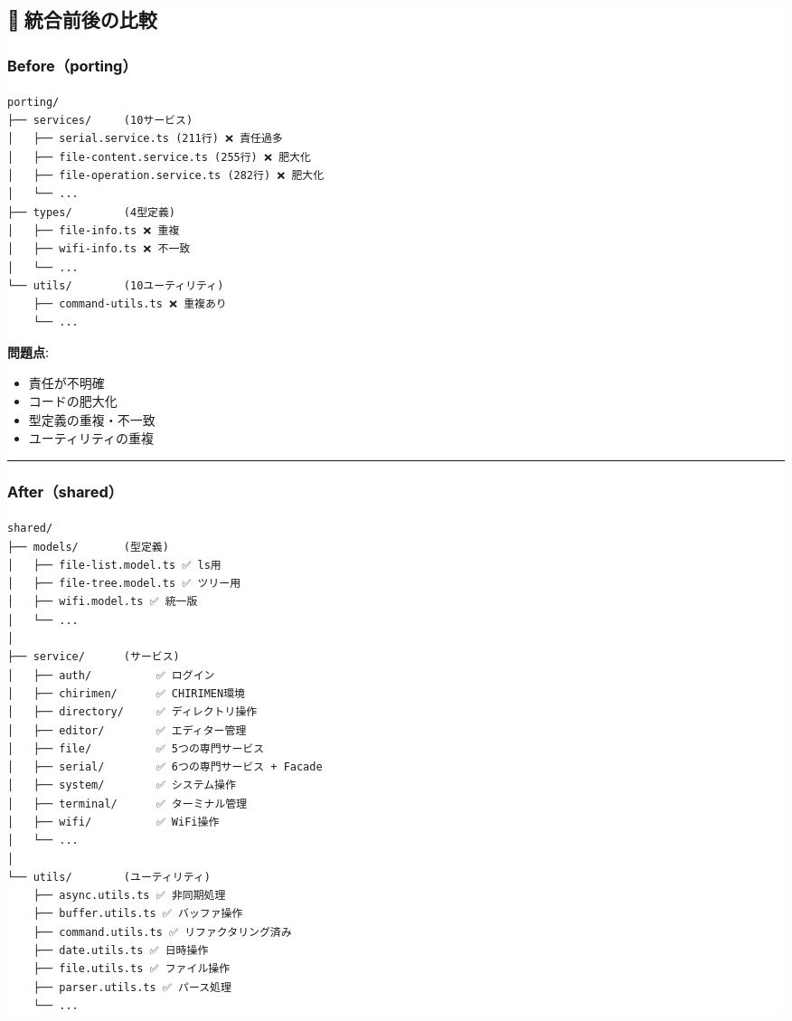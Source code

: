 
## 📐 統合前後の比較

### Before（porting）

```
porting/
├── services/     (10サービス)
│   ├── serial.service.ts (211行) ❌ 責任過多
│   ├── file-content.service.ts (255行) ❌ 肥大化
│   ├── file-operation.service.ts (282行) ❌ 肥大化
│   └── ...
├── types/        (4型定義)
│   ├── file-info.ts ❌ 重複
│   ├── wifi-info.ts ❌ 不一致
│   └── ...
└── utils/        (10ユーティリティ)
    ├── command-utils.ts ❌ 重複あり
    └── ...
```

**問題点**:

- 責任が不明確
- コードの肥大化
- 型定義の重複・不一致
- ユーティリティの重複

---

### After（shared）

```
shared/
├── models/       (型定義)
│   ├── file-list.model.ts ✅ ls用
│   ├── file-tree.model.ts ✅ ツリー用
│   ├── wifi.model.ts ✅ 統一版
│   └── ...
│
├── service/      (サービス)
│   ├── auth/          ✅ ログイン
│   ├── chirimen/      ✅ CHIRIMEN環境
│   ├── directory/     ✅ ディレクトリ操作
│   ├── editor/        ✅ エディター管理
│   ├── file/          ✅ 5つの専門サービス
│   ├── serial/        ✅ 6つの専門サービス + Facade
│   ├── system/        ✅ システム操作
│   ├── terminal/      ✅ ターミナル管理
│   ├── wifi/          ✅ WiFi操作
│   └── ...
│
└── utils/        (ユーティリティ)
    ├── async.utils.ts ✅ 非同期処理
    ├── buffer.utils.ts ✅ バッファ操作
    ├── command.utils.ts ✅ リファクタリング済み
    ├── date.utils.ts ✅ 日時操作
    ├── file.utils.ts ✅ ファイル操作
    ├── parser.utils.ts ✅ パース処理
    └── ...
```
